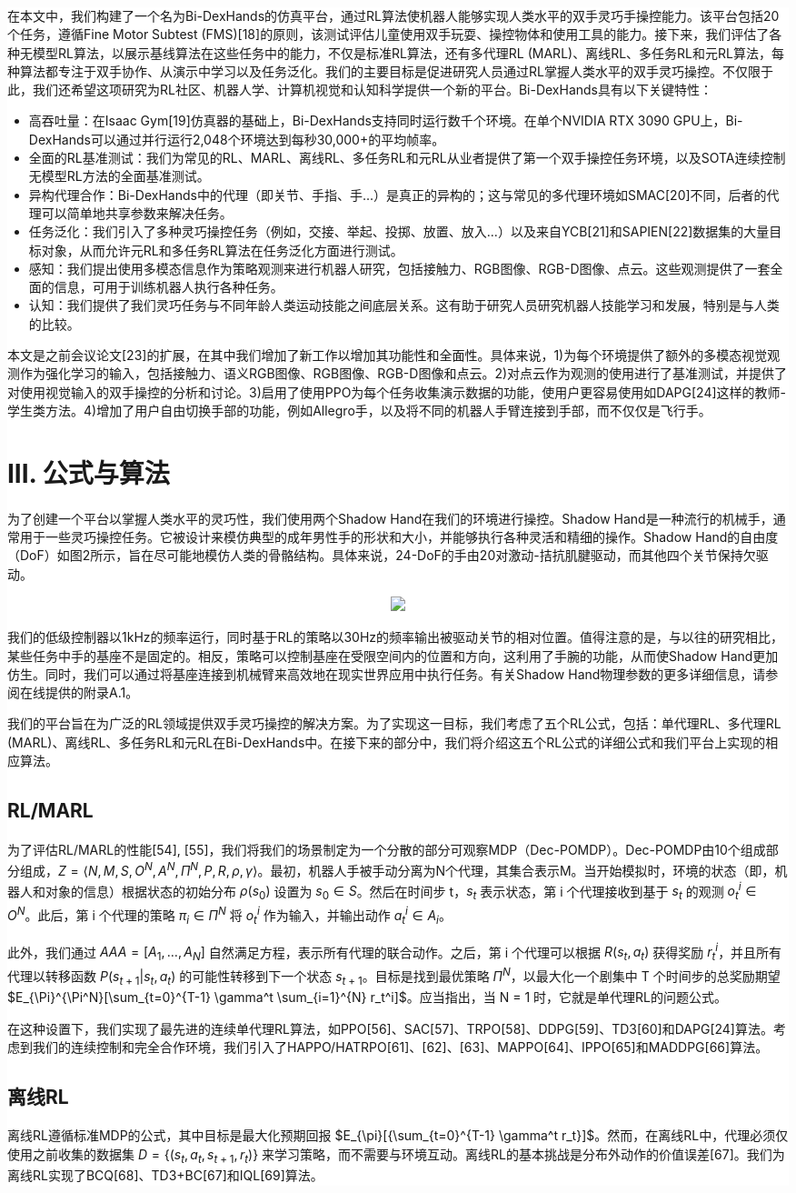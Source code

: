 在本文中，我们构建了一个名为Bi-DexHands的仿真平台，通过RL算法使机器人能够实现人类水平的双手灵巧手操控能力。该平台包括20个任务，遵循Fine Motor Subtest (FMS)[18]的原则，该测试评估儿童使用双手玩耍、操控物体和使用工具的能力。接下来，我们评估了各种无模型RL算法，以展示基线算法在这些任务中的能力，不仅是标准RL算法，还有多代理RL (MARL)、离线RL、多任务RL和元RL算法，每种算法都专注于双手协作、从演示中学习以及任务泛化。我们的主要目标是促进研究人员通过RL掌握人类水平的双手灵巧操控。不仅限于此，我们还希望这项研究为RL社区、机器人学、计算机视觉和认知科学提供一个新的平台。Bi-DexHands具有以下关键特性：
- 高吞吐量：在Isaac Gym[19]仿真器的基础上，Bi-DexHands支持同时运行数千个环境。在单个NVIDIA RTX 3090 GPU上，Bi-DexHands可以通过并行运行2,048个环境达到每秒30,000+的平均帧率。
- 全面的RL基准测试：我们为常见的RL、MARL、离线RL、多任务RL和元RL从业者提供了第一个双手操控任务环境，以及SOTA连续控制无模型RL方法的全面基准测试。
- 异构代理合作：Bi-DexHands中的代理（即关节、手指、手...）是真正的异构的；这与常见的多代理环境如SMAC[20]不同，后者的代理可以简单地共享参数来解决任务。
- 任务泛化：我们引入了多种灵巧操控任务（例如，交接、举起、投掷、放置、放入...）以及来自YCB[21]和SAPIEN[22]数据集的大量目标对象，从而允许元RL和多任务RL算法在任务泛化方面进行测试。
- 感知：我们提出使用多模态信息作为策略观测来进行机器人研究，包括接触力、RGB图像、RGB-D图像、点云。这些观测提供了一套全面的信息，可用于训练机器人执行各种任务。
- 认知：我们提供了我们灵巧任务与不同年龄人类运动技能之间底层关系。这有助于研究人员研究机器人技能学习和发展，特别是与人类的比较。

本文是之前会议论文[23]的扩展，在其中我们增加了新工作以增加其功能性和全面性。具体来说，1)为每个环境提供了额外的多模态视觉观测作为强化学习的输入，包括接触力、语义RGB图像、RGB图像、RGB-D图像和点云。2)对点云作为观测的使用进行了基准测试，并提供了对使用视觉输入的双手操控的分析和讨论。3)启用了使用PPO为每个任务收集演示数据的功能，使用户更容易使用如DAPG[24]这样的教师-学生类方法。4)增加了用户自由切换手部的功能，例如Allegro手，以及将不同的机器人手臂连接到手部，而不仅仅是飞行手。

# III. 公式与算法

为了创建一个平台以掌握人类水平的灵巧性，我们使用两个Shadow Hand在我们的环境进行操控。Shadow Hand是一种流行的机械手，通常用于一些灵巧操控任务。它被设计来模仿典型的成年男性手的形状和大小，并能够执行各种灵活和精细的操作。Shadow Hand的自由度（DoF）如图2所示，旨在尽可能地模仿人类的骨骼结构。具体来说，24-DoF的手由20对激动-拮抗肌腱驱动，而其他四个关节保持欠驱动。

<div align=center>
   <img src="https://img-blog.csdnimg.cn/direct/fe80974d800c475ab39205ded7ef4ad7.jpeg" width="800" />

</div>

我们的低级控制器以1kHz的频率运行，同时基于RL的策略以30Hz的频率输出被驱动关节的相对位置。值得注意的是，与以往的研究相比，某些任务中手的基座不是固定的。相反，策略可以控制基座在受限空间内的位置和方向，这利用了手腕的功能，从而使Shadow Hand更加仿生。同时，我们可以通过将基座连接到机械臂来高效地在现实世界应用中执行任务。有关Shadow Hand物理参数的更多详细信息，请参阅在线提供的附录A.1。

我们的平台旨在为广泛的RL领域提供双手灵巧操控的解决方案。为了实现这一目标，我们考虑了五个RL公式，包括：单代理RL、多代理RL (MARL)、离线RL、多任务RL和元RL在Bi-DexHands中。在接下来的部分中，我们将介绍这五个RL公式的详细公式和我们平台上实现的相应算法。

## RL/MARL

为了评估RL/MARL的性能[54], [55]，我们将我们的场景制定为一个分散的部分可观察MDP（Dec-POMDP）。Dec-POMDP由10个组成部分组成，$Z = \langle N, M, S, O^N, A^N, \Pi^N, P, R, \rho, \gamma \rangle$。最初，机器人手被手动分离为N个代理，其集合表示M。当开始模拟时，环境的状态（即，机器人和对象的信息）根据状态的初始分布 $\rho(s_0)$ 设置为 $s_0 \in S$。然后在时间步 t，$s_t$ 表示状态，第 i 个代理接收到基于 $s_t$ 的观测 $o_t^i \in O^N$。此后，第 i 个代理的策略 $\pi_i \in \Pi^N$ 将 $o_t^i$ 作为输入，并输出动作 $a_t^i \in A_i$。

此外，我们通过 $AAA = [A_1, \ldots, A_N]$ 自然满足方程，表示所有代理的联合动作。之后，第 i 个代理可以根据 $R(s_t, a_t)$ 获得奖励 $r_t^i$，并且所有代理以转移函数 $P(s_{t+1}|s_t, a_t)$ 的可能性转移到下一个状态 $s_{t+1}$。目标是找到最优策略 $\Pi^N$，以最大化一个剧集中 T 个时间步的总奖励期望 $E_{\Pi}^{\Pi^N}[\sum_{t=0}^{T-1} \gamma^t \sum_{i=1}^{N} r_t^i]$。应当指出，当 N = 1 时，它就是单代理RL的问题公式。

在这种设置下，我们实现了最先进的连续单代理RL算法，如PPO[56]、SAC[57]、TRPO[58]、DDPG[59]、TD3[60]和DAPG[24]算法。考虑到我们的连续控制和完全合作环境，我们引入了HAPPO/HATRPO[61]、[62]、[63]、MAPPO[64]、IPPO[65]和MADDPG[66]算法。

## 离线RL

离线RL遵循标准MDP的公式，其中目标是最大化预期回报 $E_{\pi}[{\sum_{t=0}^{T-1} \gamma^t r_t}]$。然而，在离线RL中，代理必须仅使用之前收集的数据集 $D = \{(s_t, a_t, s_{t+1}, r_t)\}$ 来学习策略，而不需要与环境互动。离线RL的基本挑战是分布外动作的价值误差[67]。我们为离线RL实现了BCQ[68]、TD3+BC[67]和IQL[69]算法。
